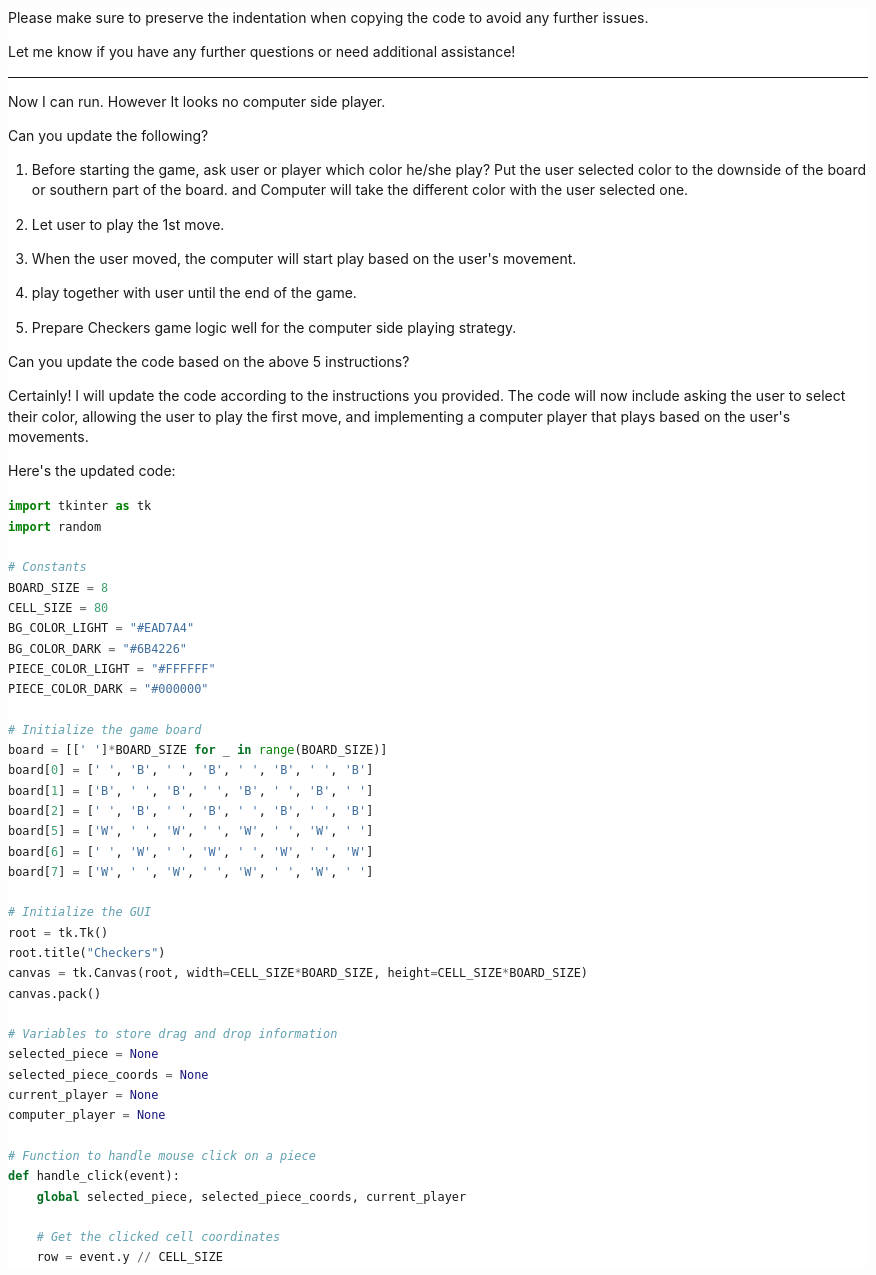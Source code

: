 Please make sure to preserve the indentation when copying the code to avoid any further issues.

Let me know if you have any further questions or need additional assistance!

------------

Now I can run. However It looks no computer side player.

Can you update the following?

1. Before starting the game, ask user or player which color he/she play?  Put the user selected color to the downside of the board or southern part of the board. and Computer will take the different color with the user selected one.

2. Let user to play the 1st move.

3. When the user moved, the computer will start play based on the user's movement.

4. play together with user until the end of the game.

5. Prepare Checkers game logic well for the computer side playing strategy.

Can you update the code based on the above 5 instructions?

Certainly! I will update the code according to the instructions you provided. The code will now include asking the user to select their color, allowing the user to play the first move, and implementing a computer player that plays based on the user's movements.

Here's the updated code:

```python
import tkinter as tk
import random

# Constants
BOARD_SIZE = 8
CELL_SIZE = 80
BG_COLOR_LIGHT = "#EAD7A4"
BG_COLOR_DARK = "#6B4226"
PIECE_COLOR_LIGHT = "#FFFFFF"
PIECE_COLOR_DARK = "#000000"

# Initialize the game board
board = [[' ']*BOARD_SIZE for _ in range(BOARD_SIZE)]
board[0] = [' ', 'B', ' ', 'B', ' ', 'B', ' ', 'B']
board[1] = ['B', ' ', 'B', ' ', 'B', ' ', 'B', ' ']
board[2] = [' ', 'B', ' ', 'B', ' ', 'B', ' ', 'B']
board[5] = ['W', ' ', 'W', ' ', 'W', ' ', 'W', ' ']
board[6] = [' ', 'W', ' ', 'W', ' ', 'W', ' ', 'W']
board[7] = ['W', ' ', 'W', ' ', 'W', ' ', 'W', ' ']

# Initialize the GUI
root = tk.Tk()
root.title("Checkers")
canvas = tk.Canvas(root, width=CELL_SIZE*BOARD_SIZE, height=CELL_SIZE*BOARD_SIZE)
canvas.pack()

# Variables to store drag and drop information
selected_piece = None
selected_piece_coords = None
current_player = None
computer_player = None

# Function to handle mouse click on a piece
def handle_click(event):
    global selected_piece, selected_piece_coords, current_player

    # Get the clicked cell coordinates
    row = event.y // CELL_SIZE
```